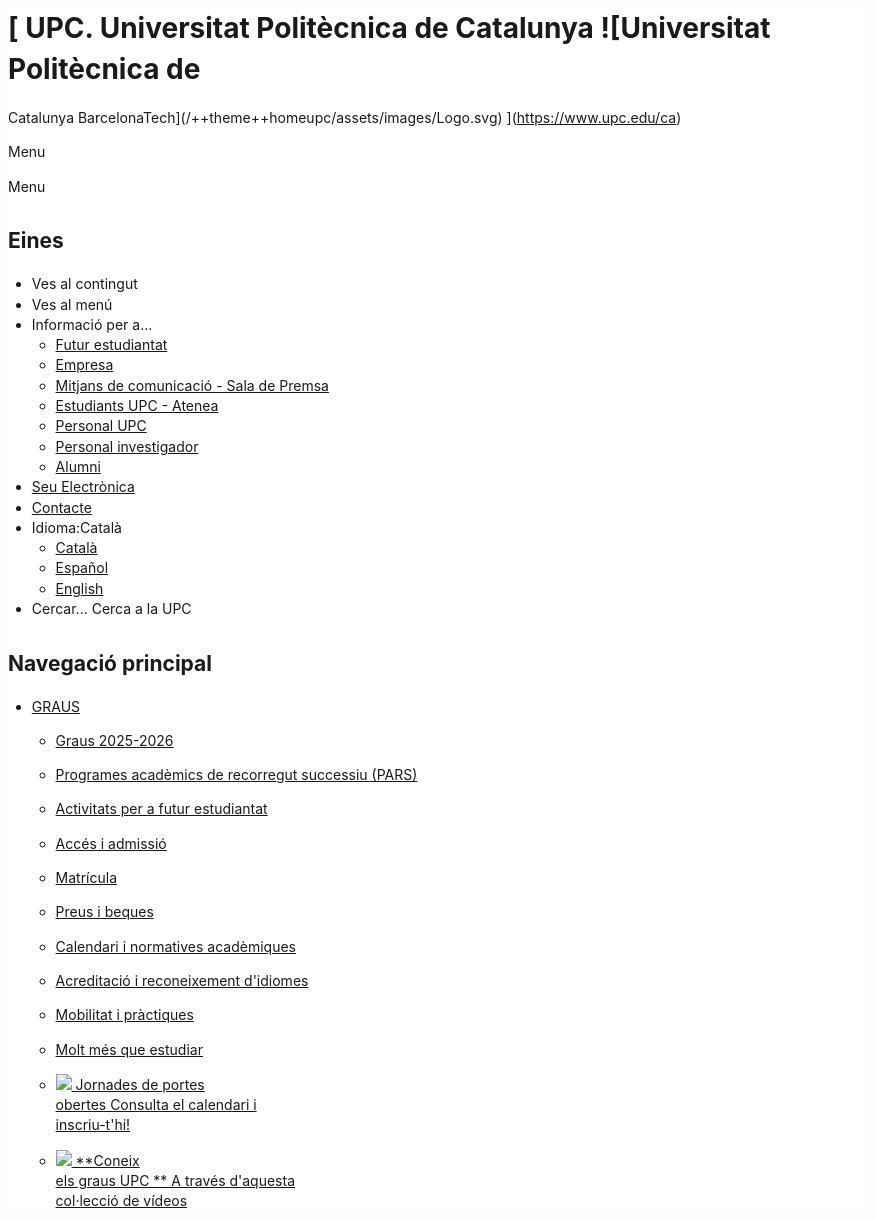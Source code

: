 # [ UPC. Universitat Politècnica de Catalunya ![Universitat Politècnica de
Catalunya BarcelonaTech](/++theme++homeupc/assets/images/Logo.svg)
](https://www.upc.edu/ca)

Menu

Menu

## Eines

  * Ves al contingut
  * Ves al menú
  * Informació per a...
    * [Futur estudiantat](https://www.upc.edu/ca/futurs-estudiants)
    * [Empresa](https://www.upc.edu/ca/empresa)
    * [Mitjans de comunicació - Sala de Premsa](https://www.upc.edu/ca/sala-de-premsa)
    * [Estudiants UPC - Atenea](https://atenea.upc.edu)
    * [Personal UPC](https://portal.personal.upc.edu)
    * [Personal investigador ](https://rdi.upc.edu/ca)
    * [Alumni](http://alumni.upc.edu)
  * [ Seu Electrònica ](https://seuelectronica.upc.edu/ca)
  * [ Contacte ](https://www.upc.edu/ca/contacte)
  * Idioma:Català
    * [Català](https://www.upc.edu/ca/graus/acces-i-admissio/acces-i-admissio)
    * [Español](https://www.upc.edu/es/grados/acceso-y-admision/acceso-y-admision-a-los-grados)
    * [English](https://www.upc.edu/en/bachelors/access-and-admission/access-and-admission)
  * Cercar... Cerca a la UPC

## Navegació principal

  * [ GRAUS  ](https://www.upc.edu/ca/graus)
    * [Graus 2025-2026](https://www.upc.edu/ca/graus/)
    * [Programes acadèmics de recorregut successiu (PARS)](https://www.upc.edu/ca/graus/pars)
    * [Activitats per a futur estudiantat](https://www.upc.edu/ca/futurs-estudiants)
    * [Accés i admissió](https://www.upc.edu/ca/graus/acces-i-admissio)
    * [Matrícula](https://www.upc.edu/ca/graus/matricula)
    * [Preus i beques](https://www.upc.edu/ca/graus/preus-i-beques)
    * [Calendari i normatives acadèmiques](https://www.upc.edu/ca/graus/calendari-academic)
    * [Acreditació i reconeixement d'idiomes](https://www.upc.edu/slt/ca/cursos-i-certificats/certifica)
    * [Mobilitat i pràctiques](https://www.upc.edu/ca/graus/mobilitat-i-practiques/mobilitat-i-practiques)
    * [Molt més que estudiar](https://www.upc.edu/ca/serveis-i-vida-universitaria)
    * [![](https://www.upc.edu/ca/media/fons_destacat_menu_carbassa.jpg/@@images/d5176ec6-82bd-40fa-9f51-7bc6bba44b2d.jpeg) Jornades de portes  
obertes Consulta el calendari i  
inscriu-t'hi!](https://www.upc.edu/ca/futur-estudiantat/jpo)

    * [ ![](https://www.upc.edu/ca/media/fons_destacat_menu_blau.jpg/@@images/55782bcc-06e8-4f51-8079-ca3ccacc6777.jpeg) **Coneix  
els graus UPC ** A través d'aquesta  
col·lecció de vídeos
](https://www.youtube.com/playlist?list=PLZ1jVCjjOpv1Wh70DS2S4pO7npoio2Lgh)
